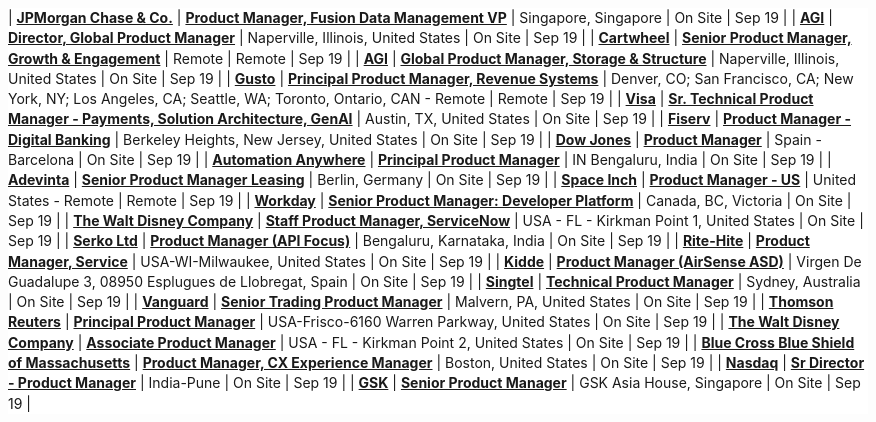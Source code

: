 | **[JPMorgan Chase & Co.](https://www.jpmorganchase.com/)** | **[Product Manager, Fusion Data Management VP](https://jpmc.fa.oraclecloud.com/hcmUI/CandidateExperience/en/sites/jobsearch/job/210668804)** | Singapore, Singapore | On Site | Sep 19 |
| **[AGI](https://www.aggrowth.com/)** | **[Director, Global Product Manager](https://recruiting.ultipro.ca/AGG5000AGGI/JobBoard/9b41e3e2-b762-4958-ab22-a39a7f758b0b/OpportunityDetail?opportunityId=2bfb4427-1cd5-4e40-9928-124553c65545)** | Naperville, Illinois, United States | On Site | Sep 19 |
| **[Cartwheel](https://www.cartwheel.org/)** | **[Senior Product Manager, Growth & Engagement](https://job-boards.greenhouse.io/cartwheelcare/jobs/4909670007)** | Remote | Remote | Sep 19 |
| **[AGI](https://www.aggrowth.com/)** | **[Global Product Manager, Storage & Structure](https://recruiting.ultipro.ca/AGG5000AGGI/JobBoard/9b41e3e2-b762-4958-ab22-a39a7f758b0b/OpportunityDetail?opportunityId=72139689-c079-417e-85b8-0ae61bb819a1)** | Naperville, Illinois, United States | On Site | Sep 19 |
| **[Gusto](https://gusto.com/)** | **[Principal Product Manager, Revenue Systems](https://job-boards.greenhouse.io/gusto/jobs/7004252)** | Denver, CO; San Francisco, CA; New York, NY; Los Angeles, CA; Seattle, WA; Toronto, Ontario, CAN - Remote | Remote | Sep 19 |
| **[Visa](https://visa.com)** | **[Sr. Technical Product Manager - Payments, Solution Architecture, GenAI](https://jobs.smartrecruiters.com/Visa/744000082809805-sr-technical-product-manager-payments-solution-architecture-genai)** | Austin, TX, United States | On Site | Sep 19 |
| **[Fiserv](https://www.fiserv.com/)** | **[Product Manager - Digital Banking](https://fiserv.wd5.myworkdayjobs.com/en-US/EXT/job/Berkeley-Heights-New-Jersey/Product-Manager---Digital-Banking_R-10364021-1)** | Berkeley Heights, New Jersey, United States | On Site | Sep 19 |
| **[Dow Jones](https://www.dowjones.com/)** | **[Product Manager](https://dowjones.wd1.myworkdayjobs.com/en-US/Dow_Jones_Career/job/Spain---Barcelona/Product-Manager_Job_Req_48871)** | Spain - Barcelona | On Site | Sep 19 |
| **[Automation Anywhere](https://www.automationanywhere.com/)** | **[Principal Product Manager](https://automationanywhere.wd5.myworkdayjobs.com/en-US/AutomationAnywhereJobs/job/Bengaluru-India/Principal-Product-Manager_JR876)** | IN Bengaluru, India | On Site | Sep 19 |
| **[Adevinta](https://adevinta.com/)** | **[Senior Product Manager Leasing](https://marketplaces.wd3.myworkdayjobs.com/en-US/External_Careers/job/Berlin/Senior-Product-Manager-Leasing_JR009730)** | Berlin, Germany | On Site | Sep 19 |
| **[Space Inch](https://spaceinch.com/)** | **[Product Manager - US](https://apply.workable.com/j/0D2A18ABEE/apply)** | United States - Remote | Remote | Sep 19 |
| **[Workday](https://www.workday.com/)** | **[Senior Product Manager: Developer Platform](https://workday.wd5.myworkdayjobs.com/en-US/Workday/job/Canada-BC-Victoria/Senior-Product-Manager--Developer-Platform_JR-0098333)** | Canada, BC, Victoria | On Site | Sep 19 |
| **[The Walt Disney Company](https://thewaltdisneycompany.com/)** | **[Staff Product Manager, ServiceNow](https://disney.wd5.myworkdayjobs.com/en-US/disneycareer/job/Orlando-FL-USA/Staff-Product-Manager--ServiceNow_10129558-1)** | USA - FL - Kirkman Point 1, United States | On Site | Sep 19 |
| **[Serko Ltd](https://www.serko.com)** | **[Product Manager (API Focus)](https://apply.workable.com/j/3E8F97057C/apply)** | Bengaluru, Karnataka, India | On Site | Sep 19 |
| **[Rite-Hite](https://www.ritehite.com/)** | **[Product Manager, Service](https://ritehite.wd12.myworkdayjobs.com/en-US/RHH/job/USA-WI-Milwaukee/Product-Manager--Service_JR101755)** | USA-WI-Milwaukee, United States | On Site | Sep 19 |
| **[Kidde](https://www.kidde.com/)** | **[Product Manager (AirSense ASD)](https://carrier.wd5.myworkdayjobs.com/en-US/kgs_jobs/job/Virgen-De-Guadalupe-3-08950-Esplugues-de-Llobregat-Spain/Product-Manager--AirSense-ASD-_30189094)** | Virgen De Guadalupe 3, 08950 Esplugues de Llobregat, Spain | On Site | Sep 19 |
| **[Singtel](https://www.singtel.com/)** | **[Technical Product Manager](https://groupcareers.singtel.com/job/Technical-Product-Manager-Sydn/1247303366/)** | Sydney, Australia | On Site | Sep 19 |
| **[Vanguard](https://www.vanguard.com/)** | **[Senior Trading Product Manager](https://vanguard.wd5.myworkdayjobs.com/en-US/vanguard_external/job/Malvern-PA/Investment-Management-Product-Manager--Senior-Specialist_170208)** | Malvern, PA, United States | On Site | Sep 19 |
| **[Thomson Reuters](https://www.thomsonreuters.com/)** | **[Principal Product Manager](https://thomsonreuters.wd5.myworkdayjobs.com/en-US/External_Career_Site/job/USA-Frisco-6160-Warren-Parkway/Principal-Product-Manager_JREQ189036)** | USA-Frisco-6160 Warren Parkway, United States | On Site | Sep 19 |
| **[The Walt Disney Company](https://thewaltdisneycompany.com/)** | **[Associate Product Manager](https://disney.wd5.myworkdayjobs.com/en-US/disneycareer/job/Orlando-FL-USA/Associate-Product-Manager_10130007)** | USA - FL - Kirkman Point 2, United States | On Site | Sep 19 |
| **[Blue Cross Blue Shield of Massachusetts](https://www.bluecrossma.org/)** | **[Product Manager, CX Experience Manager](https://bcbsma.wd5.myworkdayjobs.com/en-US/BCBSMA/job/Boston/Product-Manager--CX-Experience-Manager_R07979)** | Boston, United States | On Site | Sep 19 |
| **[Nasdaq](https://www.nasdaq.com/)** | **[Sr Director - Product Manager](https://nasdaq.wd1.myworkdayjobs.com/en-US/Global_External_Site/job/India-Pune/Sr-Director---Product-Manager_R0023473)** | India-Pune | On Site | Sep 19 |
| **[GSK](https://www.gsk.com/)** | **[Senior Product Manager](https://gsk.wd5.myworkdayjobs.com/en-US/GSKCareers/job/Singapore---Rochester-Park/Senior-Product-Manager_427768-1)** | GSK Asia House, Singapore | On Site | Sep 19 |